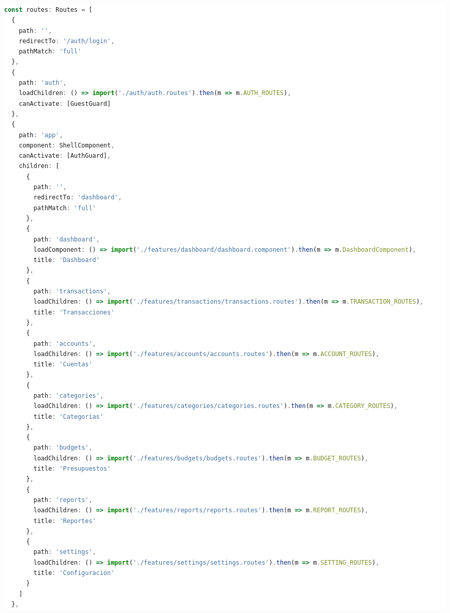 ```typescript
const routes: Routes = [
  {
    path: '',
    redirectTo: '/auth/login',
    pathMatch: 'full'
  },
  {
    path: 'auth',
    loadChildren: () => import('./auth/auth.routes').then(m => m.AUTH_ROUTES),
    canActivate: [GuestGuard]
  },
  {
    path: 'app',
    component: ShellComponent,
    canActivate: [AuthGuard],
    children: [
      {
        path: '',
        redirectTo: 'dashboard',
        pathMatch: 'full'
      },
      {
        path: 'dashboard',
        loadComponent: () => import('./features/dashboard/dashboard.component').then(m => m.DashboardComponent),
        title: 'Dashboard'
      },
      {
        path: 'transactions',
        loadChildren: () => import('./features/transactions/transactions.routes').then(m => m.TRANSACTION_ROUTES),
        title: 'Transacciones'
      },
      {
        path: 'accounts',
        loadChildren: () => import('./features/accounts/accounts.routes').then(m => m.ACCOUNT_ROUTES),
        title: 'Cuentas'
      },
      {
        path: 'categories',
        loadChildren: () => import('./features/categories/categories.routes').then(m => m.CATEGORY_ROUTES),
        title: 'Categorias'
      },
      {
        path: 'budgets',
        loadChildren: () => import('./features/budgets/budgets.routes').then(m => m.BUDGET_ROUTES),
        title: 'Presupuestos'
      },
      {
        path: 'reports',
        loadChildren: () => import('./features/reports/reports.routes').then(m => m.REPORT_ROUTES),
        title: 'Reportes'
      },
      {
        path: 'settings',
        loadChildren: () => import('./features/settings/settings.routes').then(m => m.SETTING_ROUTES),
        title: 'Configuracion'
      }
    ]
  },
```